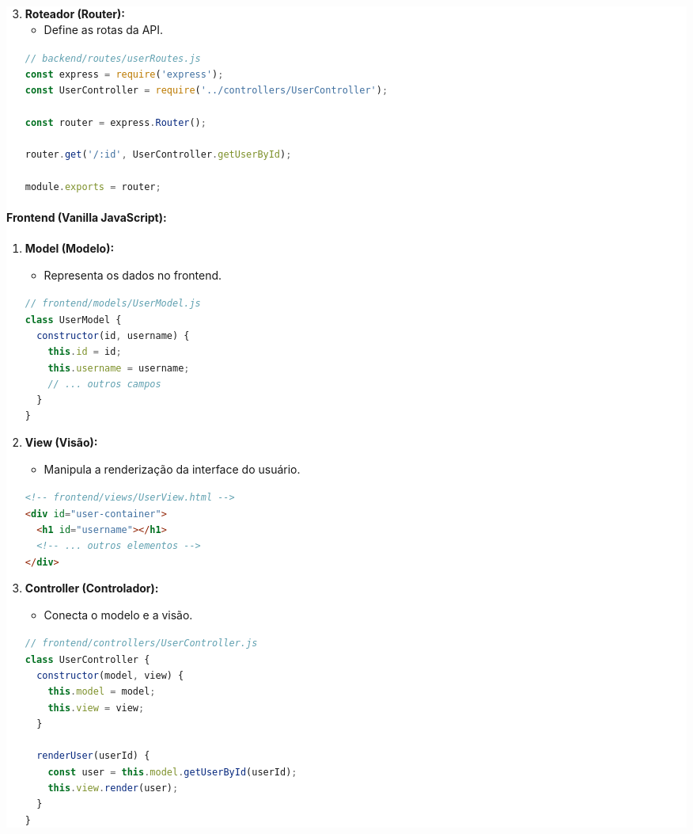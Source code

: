 3. **Roteador (Router):**
   - Define as rotas da API.
   ```javascript
   // backend/routes/userRoutes.js
   const express = require('express');
   const UserController = require('../controllers/UserController');

   const router = express.Router();

   router.get('/:id', UserController.getUserById);

   module.exports = router;
   ```

#### Frontend (Vanilla JavaScript):

1. **Model (Modelo):**
   - Representa os dados no frontend.
   ```javascript
   // frontend/models/UserModel.js
   class UserModel {
     constructor(id, username) {
       this.id = id;
       this.username = username;
       // ... outros campos
     }
   }
   ```

2. **View (Visão):**
   - Manipula a renderização da interface do usuário.
   ```html
   <!-- frontend/views/UserView.html -->
   <div id="user-container">
     <h1 id="username"></h1>
     <!-- ... outros elementos -->
   </div>
   ```

3. **Controller (Controlador):**
   - Conecta o modelo e a visão.
   ```javascript
   // frontend/controllers/UserController.js
   class UserController {
     constructor(model, view) {
       this.model = model;
       this.view = view;
     }

     renderUser(userId) {
       const user = this.model.getUserById(userId);
       this.view.render(user);
     }
   }
   ```
